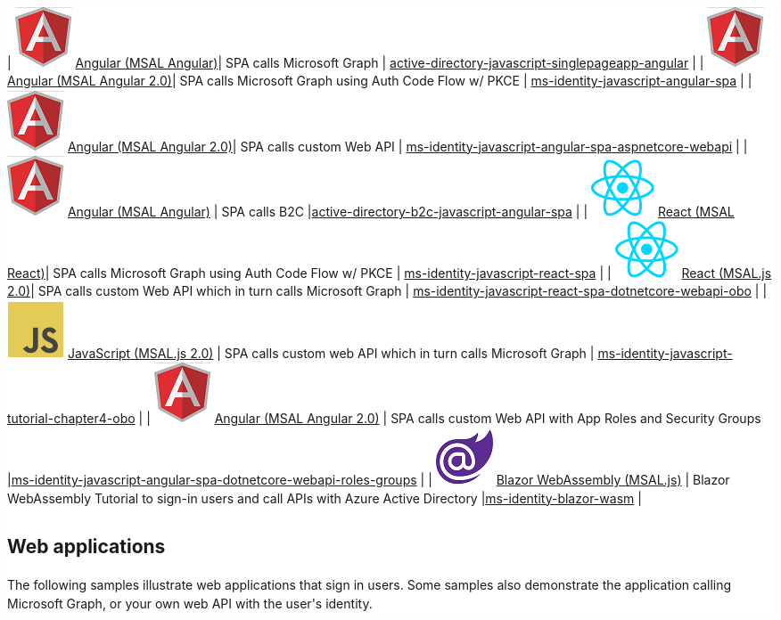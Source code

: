 | ![This image shows the Angular logo](media/sample-v2-code/logo_angular.png) [Angular (MSAL Angular)](https://github.com/AzureAD/microsoft-authentication-library-for-js/blob/dev/lib/msal-angular)| SPA calls Microsoft Graph  | [active-directory-javascript-singlepageapp-angular](https://github.com/Azure-Samples/active-directory-javascript-singlepageapp-angular) |
| ![This image shows the Angular logo](media/sample-v2-code/logo_angular.png) [Angular (MSAL Angular 2.0)](https://github.com/AzureAD/microsoft-authentication-library-for-js/blob/dev/lib/msal-angular)| SPA calls Microsoft Graph using Auth Code Flow w/ PKCE | [ms-identity-javascript-angular-spa](https://github.com/Azure-Samples/ms-identity-javascript-angular-spa) |
| ![This image shows the Angular logo](media/sample-v2-code/logo_angular.png) [Angular (MSAL Angular 2.0)](https://github.com/AzureAD/microsoft-authentication-library-for-js/blob/dev/lib/msal-angular)| SPA calls custom Web API | [ms-identity-javascript-angular-spa-aspnetcore-webapi](https://github.com/Azure-Samples/ms-identity-javascript-angular-spa-aspnetcore-webapi) |
| ![This image shows the Angular logo](media/sample-v2-code/logo_angular.png) [Angular (MSAL Angular)](https://github.com/AzureAD/microsoft-authentication-library-for-js/blob/dev/lib/msal-angular) | SPA calls B2C |[active-directory-b2c-javascript-angular-spa](https://github.com/Azure-Samples/active-directory-b2c-javascript-angular-spa) |
| ![This image shows the React logo](media/sample-v2-code/logo_react.png) [React (MSAL React)](https://github.com/AzureAD/microsoft-authentication-library-for-js/tree/dev/lib/msal-react)| SPA calls Microsoft Graph using Auth Code Flow w/ PKCE | [ms-identity-javascript-react-spa](https://github.com/Azure-Samples/ms-identity-javascript-react-spa) |
| ![This image shows the React logo](media/sample-v2-code/logo_react.png) [React (MSAL.js 2.0)](https://github.com/AzureAD/microsoft-authentication-library-for-js/blob/dev/lib/msal-core)| SPA calls custom Web API which in turn calls Microsoft Graph  | [ms-identity-javascript-react-spa-dotnetcore-webapi-obo](https://github.com/Azure-Samples/ms-identity-javascript-react-spa-dotnetcore-webapi-obo) |
| ![This image shows the JavaScript logo](media/sample-v2-code/logo_js.png) [JavaScript (MSAL.js 2.0)](https://github.com/AzureAD/microsoft-authentication-library-for-js/blob/dev/lib/msal-browser) | SPA calls custom web API which in turn calls Microsoft Graph  | [ms-identity-javascript-tutorial-chapter4-obo](https://github.com/Azure-Samples/ms-identity-javascript-tutorial/tree/main/4-AdvancedGrants/1-call-api-graph) |
| ![This image shows the Angular logo](media/sample-v2-code/logo_angular.png) [Angular (MSAL Angular 2.0)](https://github.com/AzureAD/microsoft-authentication-library-for-js/blob/dev/lib/msal-angular) | SPA calls custom Web API with App Roles and Security Groups |[ms-identity-javascript-angular-spa-dotnetcore-webapi-roles-groups](https://github.com/Azure-Samples/ms-identity-javascript-angular-spa-dotnetcore-webapi-roles-groups) |
| ![This image shows the Blazor logo](media/sample-v2-code/logo-blazor.png) [Blazor WebAssembly (MSAL.js)](https://github.com/AzureAD/microsoft-authentication-library-for-js/blob/dev/lib/msal-browser) | Blazor WebAssembly Tutorial to sign-in users and call APIs with Azure Active Directory |[ms-identity-blazor-wasm](https://github.com/Azure-Samples/ms-identity-blazor-wasm) |

## Web applications

The following samples illustrate web applications that sign in users. Some samples also demonstrate the application calling Microsoft Graph, or your own web API with the user's identity.
